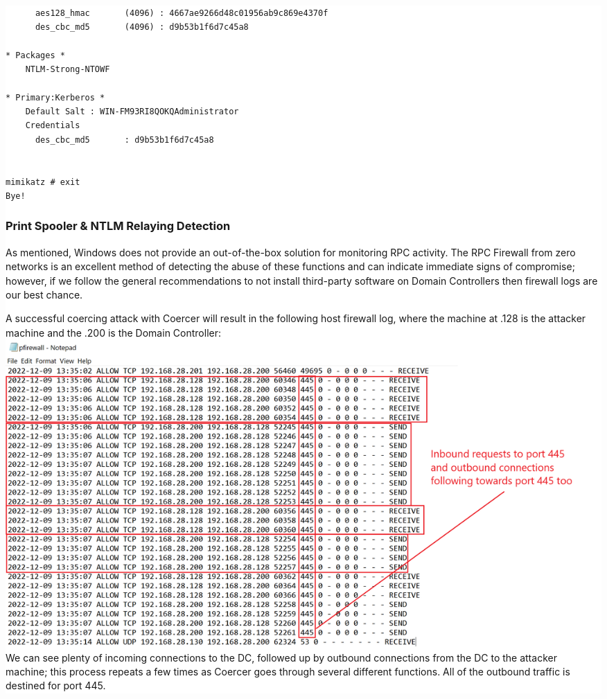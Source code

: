 ```
      aes128_hmac       (4096) : 4667ae9266d48c01956ab9c869e4370f
      des_cbc_md5       (4096) : d9b53b1f6d7c45a8

* Packages *
    NTLM-Strong-NTOWF

* Primary:Kerberos *
    Default Salt : WIN-FM93RI8QOKQAdministrator
    Credentials
      des_cbc_md5       : d9b53b1f6d7c45a8


mimikatz # exit
Bye!
```
### Print Spooler & NTLM Relaying Detection
As mentioned, Windows does not provide an out-of-the-box solution for monitoring RPC activity. The RPC Firewall from zero networks is an excellent method of detecting the abuse of these functions and can indicate immediate signs of compromise; however, if we follow the general recommendations to not install third-party software on Domain Controllers then firewall logs are our best chance.

A successful coercing attack with Coercer will result in the following host firewall log, where the machine at .128 is the attacker machine and the .200 is the Domain Controller:
![firewall coercer log](./img/Coercer-FirewallLogs.png)
We can see plenty of incoming connections to the DC, followed up by outbound connections from the DC to the attacker machine; this process repeats a few times as Coercer goes through several different functions. All of the outbound traffic is destined for port 445.
